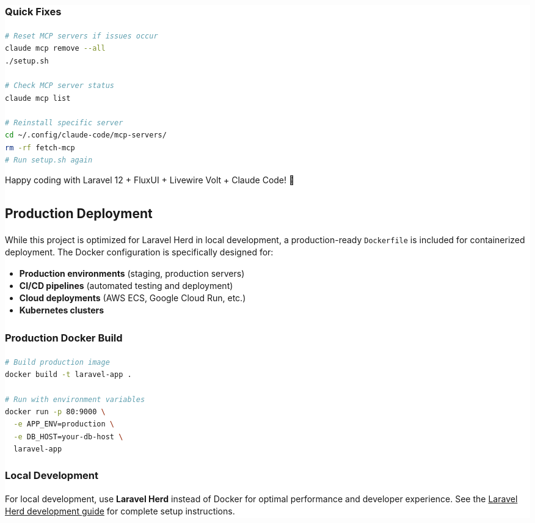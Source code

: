 ### Quick Fixes

```bash
# Reset MCP servers if issues occur
claude mcp remove --all
./setup.sh

# Check MCP server status
claude mcp list

# Reinstall specific server
cd ~/.config/claude-code/mcp-servers/
rm -rf fetch-mcp
# Run setup.sh again
```

Happy coding with Laravel 12 + FluxUI + Livewire Volt + Claude Code! 🚀

## Production Deployment

While this project is optimized for Laravel Herd in local development, a production-ready `Dockerfile` is included for containerized deployment. The Docker configuration is specifically designed for:

- **Production environments** (staging, production servers)
- **CI/CD pipelines** (automated testing and deployment)
- **Cloud deployments** (AWS ECS, Google Cloud Run, etc.)
- **Kubernetes clusters**

### Production Docker Build
```bash
# Build production image
docker build -t laravel-app .

# Run with environment variables
docker run -p 80:9000 \
  -e APP_ENV=production \
  -e DB_HOST=your-db-host \
  laravel-app
```

### Local Development
For local development, use **Laravel Herd** instead of Docker for optimal performance and developer experience. See the [Laravel Herd development guide](.claude/context/herd_development.md) for complete setup instructions.
